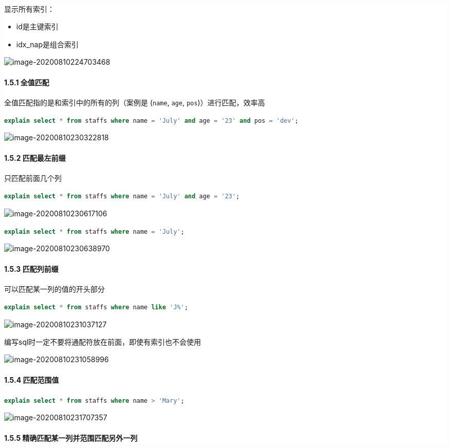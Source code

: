 显示所有索引：

- id是主键索引

- idx_nap是组合索引

![image-20200810224703468](https://yeyangshu-picgo.oss-cn-shanghai.aliyuncs.com/img/image-20200810224703468.png)

#### 1.5.1 全值匹配

全值匹配指的是和索引中的所有的列（案例是 (`name`,  `age`,  `pos`)）进行匹配，效率高

```sql
explain select * from staffs where name = 'July' and age = '23' and pos = 'dev';
```

![image-20200810230322818](https://yeyangshu-picgo.oss-cn-shanghai.aliyuncs.com/img/image-20200810230322818.png)

#### 1.5.2 匹配最左前缀

只匹配前面几个列

```sql
explain select * from staffs where name = 'July' and age = '23';
```

![image-20200810230617106](https://yeyangshu-picgo.oss-cn-shanghai.aliyuncs.com/img/image-20200810230617106.png)

```sql
explain select * from staffs where name = 'July';
```

![image-20200810230638970](https://yeyangshu-picgo.oss-cn-shanghai.aliyuncs.com/img/image-20200810230638970.png)

#### 1.5.3 匹配列前缀

可以匹配某一列的值的开头部分

```sql
explain select * from staffs where name like 'J%';
```

![image-20200810231037127](https://yeyangshu-picgo.oss-cn-shanghai.aliyuncs.com/img/image-20200810231037127.png)

编写sql时一定不要将通配符放在前面，即使有索引也不会使用

![image-20200810231058996](https://yeyangshu-picgo.oss-cn-shanghai.aliyuncs.com/img/image-20200810231058996.png)

#### 1.5.4 匹配范围值

```sql
explain select * from staffs where name > 'Mary';
```

![image-20200810231707357](https://yeyangshu-picgo.oss-cn-shanghai.aliyuncs.com/img/image-20200810231707357.png)

#### 1.5.5 精确匹配某一列并范围匹配另外一列
